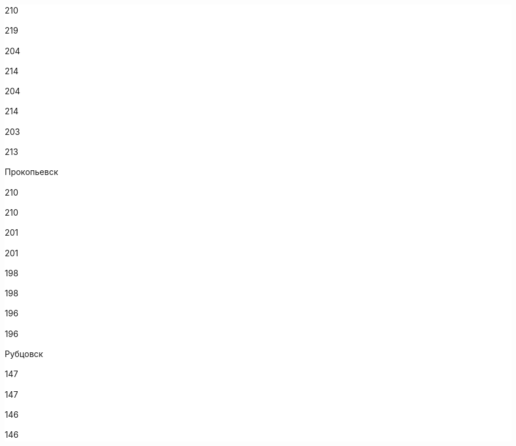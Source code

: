 
210


219


204


214


204


214


203


213






Прокопьевск


210


210


201


201


198


198


196


196






Рубцовск


147


147


146


146
